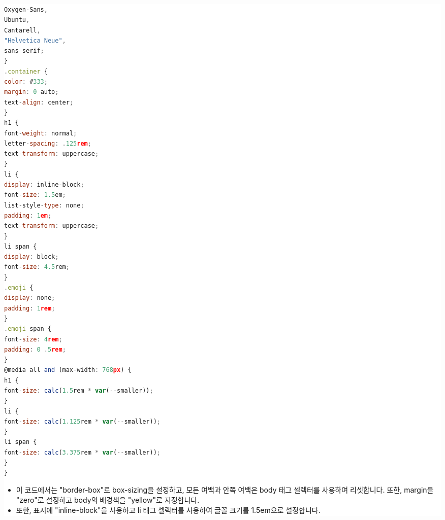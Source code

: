 ```js
Oxygen-Sans,
Ubuntu,
Cantarell,
"Helvetica Neue",
sans-serif;
}
.container {
color: #333;
margin: 0 auto;
text-align: center;
}
h1 {
font-weight: normal;
letter-spacing: .125rem;
text-transform: uppercase;
}
li {
display: inline-block;
font-size: 1.5em;
list-style-type: none;
padding: 1em;
text-transform: uppercase;
}
li span {
display: block;
font-size: 4.5rem;
}
.emoji {
display: none;
padding: 1rem;
}
.emoji span {
font-size: 4rem;
padding: 0 .5rem;
}
@media all and (max-width: 768px) {
h1 {
font-size: calc(1.5rem * var(--smaller));
}
li {
font-size: calc(1.125rem * var(--smaller));
}
li span {
font-size: calc(3.375rem * var(--smaller));
}
}
```

- 이 코드에서는 "border-box"로 box-sizing을 설정하고, 모든 여백과 안쪽 여백은 body 태그 셀렉터를 사용하여 리셋합니다. 또한, margin을 "zero"로 설정하고 body의 배경색을 "yellow"로 지정합니다.
- 또한, 표시에 "inline-block"을 사용하고 li 태그 셀렉터를 사용하여 글꼴 크기를 1.5em으로 설정합니다.
